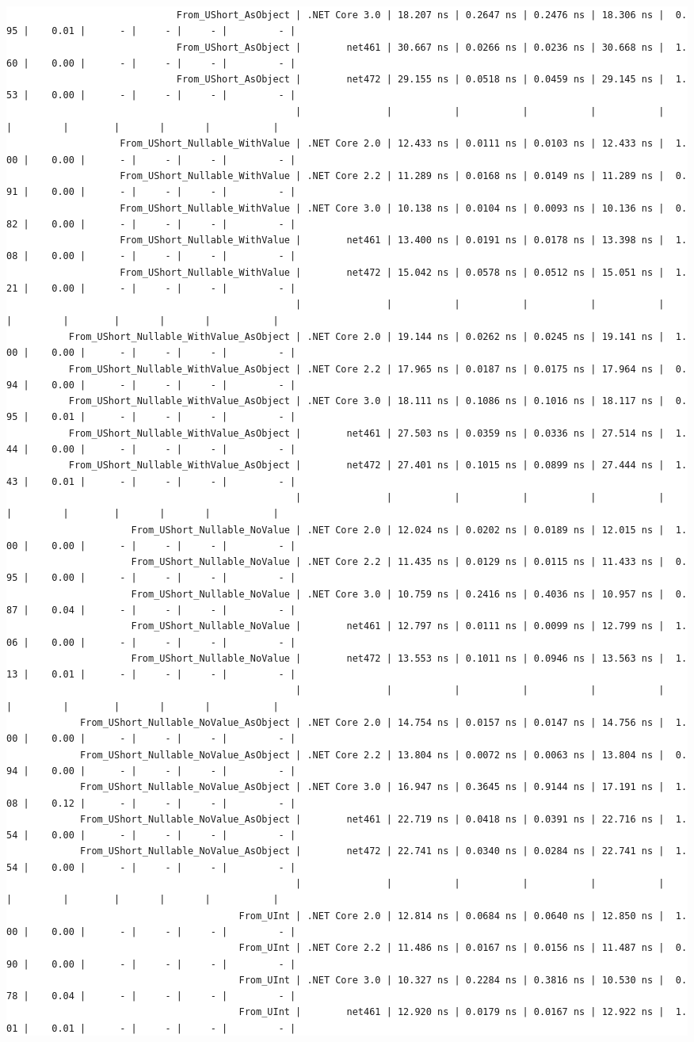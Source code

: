                                   From_UShort_AsObject | .NET Core 3.0 | 18.207 ns | 0.2647 ns | 0.2476 ns | 18.306 ns |  0.95 |    0.01 |      - |     - |     - |         - |
                                  From_UShort_AsObject |        net461 | 30.667 ns | 0.0266 ns | 0.0236 ns | 30.668 ns |  1.60 |    0.00 |      - |     - |     - |         - |
                                  From_UShort_AsObject |        net472 | 29.155 ns | 0.0518 ns | 0.0459 ns | 29.145 ns |  1.53 |    0.00 |      - |     - |     - |         - |
                                                       |               |           |           |           |           |       |         |        |       |       |           |
                        From_UShort_Nullable_WithValue | .NET Core 2.0 | 12.433 ns | 0.0111 ns | 0.0103 ns | 12.433 ns |  1.00 |    0.00 |      - |     - |     - |         - |
                        From_UShort_Nullable_WithValue | .NET Core 2.2 | 11.289 ns | 0.0168 ns | 0.0149 ns | 11.289 ns |  0.91 |    0.00 |      - |     - |     - |         - |
                        From_UShort_Nullable_WithValue | .NET Core 3.0 | 10.138 ns | 0.0104 ns | 0.0093 ns | 10.136 ns |  0.82 |    0.00 |      - |     - |     - |         - |
                        From_UShort_Nullable_WithValue |        net461 | 13.400 ns | 0.0191 ns | 0.0178 ns | 13.398 ns |  1.08 |    0.00 |      - |     - |     - |         - |
                        From_UShort_Nullable_WithValue |        net472 | 15.042 ns | 0.0578 ns | 0.0512 ns | 15.051 ns |  1.21 |    0.00 |      - |     - |     - |         - |
                                                       |               |           |           |           |           |       |         |        |       |       |           |
               From_UShort_Nullable_WithValue_AsObject | .NET Core 2.0 | 19.144 ns | 0.0262 ns | 0.0245 ns | 19.141 ns |  1.00 |    0.00 |      - |     - |     - |         - |
               From_UShort_Nullable_WithValue_AsObject | .NET Core 2.2 | 17.965 ns | 0.0187 ns | 0.0175 ns | 17.964 ns |  0.94 |    0.00 |      - |     - |     - |         - |
               From_UShort_Nullable_WithValue_AsObject | .NET Core 3.0 | 18.111 ns | 0.1086 ns | 0.1016 ns | 18.117 ns |  0.95 |    0.01 |      - |     - |     - |         - |
               From_UShort_Nullable_WithValue_AsObject |        net461 | 27.503 ns | 0.0359 ns | 0.0336 ns | 27.514 ns |  1.44 |    0.00 |      - |     - |     - |         - |
               From_UShort_Nullable_WithValue_AsObject |        net472 | 27.401 ns | 0.1015 ns | 0.0899 ns | 27.444 ns |  1.43 |    0.01 |      - |     - |     - |         - |
                                                       |               |           |           |           |           |       |         |        |       |       |           |
                          From_UShort_Nullable_NoValue | .NET Core 2.0 | 12.024 ns | 0.0202 ns | 0.0189 ns | 12.015 ns |  1.00 |    0.00 |      - |     - |     - |         - |
                          From_UShort_Nullable_NoValue | .NET Core 2.2 | 11.435 ns | 0.0129 ns | 0.0115 ns | 11.433 ns |  0.95 |    0.00 |      - |     - |     - |         - |
                          From_UShort_Nullable_NoValue | .NET Core 3.0 | 10.759 ns | 0.2416 ns | 0.4036 ns | 10.957 ns |  0.87 |    0.04 |      - |     - |     - |         - |
                          From_UShort_Nullable_NoValue |        net461 | 12.797 ns | 0.0111 ns | 0.0099 ns | 12.799 ns |  1.06 |    0.00 |      - |     - |     - |         - |
                          From_UShort_Nullable_NoValue |        net472 | 13.553 ns | 0.1011 ns | 0.0946 ns | 13.563 ns |  1.13 |    0.01 |      - |     - |     - |         - |
                                                       |               |           |           |           |           |       |         |        |       |       |           |
                 From_UShort_Nullable_NoValue_AsObject | .NET Core 2.0 | 14.754 ns | 0.0157 ns | 0.0147 ns | 14.756 ns |  1.00 |    0.00 |      - |     - |     - |         - |
                 From_UShort_Nullable_NoValue_AsObject | .NET Core 2.2 | 13.804 ns | 0.0072 ns | 0.0063 ns | 13.804 ns |  0.94 |    0.00 |      - |     - |     - |         - |
                 From_UShort_Nullable_NoValue_AsObject | .NET Core 3.0 | 16.947 ns | 0.3645 ns | 0.9144 ns | 17.191 ns |  1.08 |    0.12 |      - |     - |     - |         - |
                 From_UShort_Nullable_NoValue_AsObject |        net461 | 22.719 ns | 0.0418 ns | 0.0391 ns | 22.716 ns |  1.54 |    0.00 |      - |     - |     - |         - |
                 From_UShort_Nullable_NoValue_AsObject |        net472 | 22.741 ns | 0.0340 ns | 0.0284 ns | 22.741 ns |  1.54 |    0.00 |      - |     - |     - |         - |
                                                       |               |           |           |           |           |       |         |        |       |       |           |
                                             From_UInt | .NET Core 2.0 | 12.814 ns | 0.0684 ns | 0.0640 ns | 12.850 ns |  1.00 |    0.00 |      - |     - |     - |         - |
                                             From_UInt | .NET Core 2.2 | 11.486 ns | 0.0167 ns | 0.0156 ns | 11.487 ns |  0.90 |    0.00 |      - |     - |     - |         - |
                                             From_UInt | .NET Core 3.0 | 10.327 ns | 0.2284 ns | 0.3816 ns | 10.530 ns |  0.78 |    0.04 |      - |     - |     - |         - |
                                             From_UInt |        net461 | 12.920 ns | 0.0179 ns | 0.0167 ns | 12.922 ns |  1.01 |    0.01 |      - |     - |     - |         - |